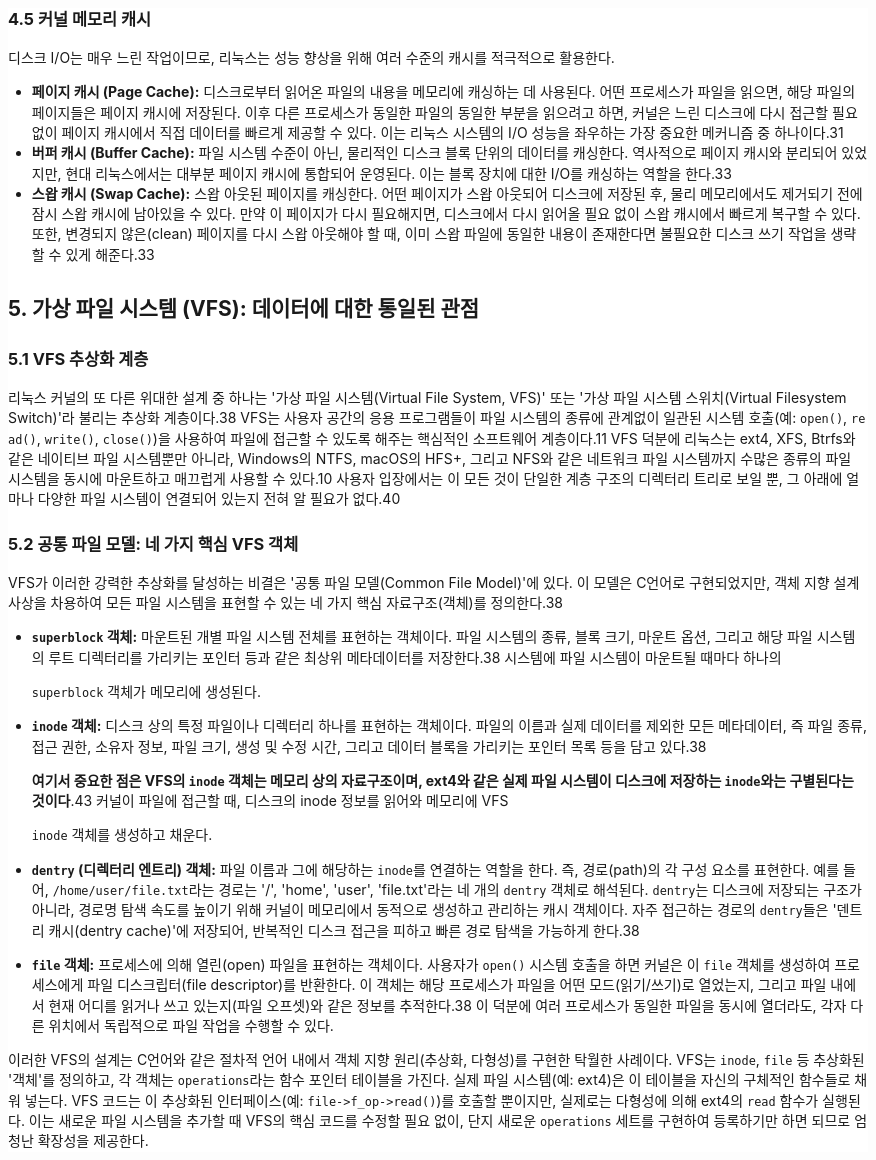 ### 4.5  커널 메모리 캐시

디스크 I/O는 매우 느린 작업이므로, 리눅스는 성능 향상을 위해 여러 수준의 캐시를 적극적으로 활용한다.

- **페이지 캐시 (Page Cache):** 디스크로부터 읽어온 파일의 내용을 메모리에 캐싱하는 데 사용된다. 어떤 프로세스가 파일을 읽으면, 해당 파일의 페이지들은 페이지 캐시에 저장된다. 이후 다른 프로세스가 동일한 파일의 동일한 부분을 읽으려고 하면, 커널은 느린 디스크에 다시 접근할 필요 없이 페이지 캐시에서 직접 데이터를 빠르게 제공할 수 있다. 이는 리눅스 시스템의 I/O 성능을 좌우하는 가장 중요한 메커니즘 중 하나이다.31
- **버퍼 캐시 (Buffer Cache):** 파일 시스템 수준이 아닌, 물리적인 디스크 블록 단위의 데이터를 캐싱한다. 역사적으로 페이지 캐시와 분리되어 있었지만, 현대 리눅스에서는 대부분 페이지 캐시에 통합되어 운영된다. 이는 블록 장치에 대한 I/O를 캐싱하는 역할을 한다.33
- **스왑 캐시 (Swap Cache):** 스왑 아웃된 페이지를 캐싱한다. 어떤 페이지가 스왑 아웃되어 디스크에 저장된 후, 물리 메모리에서도 제거되기 전에 잠시 스왑 캐시에 남아있을 수 있다. 만약 이 페이지가 다시 필요해지면, 디스크에서 다시 읽어올 필요 없이 스왑 캐시에서 빠르게 복구할 수 있다. 또한, 변경되지 않은(clean) 페이지를 다시 스왑 아웃해야 할 때, 이미 스왑 파일에 동일한 내용이 존재한다면 불필요한 디스크 쓰기 작업을 생략할 수 있게 해준다.33

## 5.  가상 파일 시스템 (VFS): 데이터에 대한 통일된 관점

### 5.1  VFS 추상화 계층

리눅스 커널의 또 다른 위대한 설계 중 하나는 '가상 파일 시스템(Virtual File System, VFS)' 또는 '가상 파일 시스템 스위치(Virtual Filesystem Switch)'라 불리는 추상화 계층이다.38 VFS는 사용자 공간의 응용 프로그램들이 파일 시스템의 종류에 관계없이 일관된 시스템 호출(예: `open()`, `read()`, `write()`, `close()`)을 사용하여 파일에 접근할 수 있도록 해주는 핵심적인 소프트웨어 계층이다.11 VFS 덕분에 리눅스는 ext4, XFS, Btrfs와 같은 네이티브 파일 시스템뿐만 아니라, Windows의 NTFS, macOS의 HFS+, 그리고 NFS와 같은 네트워크 파일 시스템까지 수많은 종류의 파일 시스템을 동시에 마운트하고 매끄럽게 사용할 수 있다.10 사용자 입장에서는 이 모든 것이 단일한 계층 구조의 디렉터리 트리로 보일 뿐, 그 아래에 얼마나 다양한 파일 시스템이 연결되어 있는지 전혀 알 필요가 없다.40

### 5.2  공통 파일 모델: 네 가지 핵심 VFS 객체

VFS가 이러한 강력한 추상화를 달성하는 비결은 '공통 파일 모델(Common File Model)'에 있다. 이 모델은 C언어로 구현되었지만, 객체 지향 설계 사상을 차용하여 모든 파일 시스템을 표현할 수 있는 네 가지 핵심 자료구조(객체)를 정의한다.38

- **`superblock` 객체:** 마운트된 개별 파일 시스템 전체를 표현하는 객체이다. 파일 시스템의 종류, 블록 크기, 마운트 옵션, 그리고 해당 파일 시스템의 루트 디렉터리를 가리키는 포인터 등과 같은 최상위 메타데이터를 저장한다.38 시스템에 파일 시스템이 마운트될 때마다 하나의 

  `superblock` 객체가 메모리에 생성된다.

- **`inode` 객체:** 디스크 상의 특정 파일이나 디렉터리 하나를 표현하는 객체이다. 파일의 이름과 실제 데이터를 제외한 모든 메타데이터, 즉 파일 종류, 접근 권한, 소유자 정보, 파일 크기, 생성 및 수정 시간, 그리고 데이터 블록을 가리키는 포인터 목록 등을 담고 있다.38

  **여기서 중요한 점은 VFS의 `inode` 객체는 메모리 상의 자료구조이며, ext4와 같은 실제 파일 시스템이 디스크에 저장하는 `inode`와는 구별된다는 것이다**.43 커널이 파일에 접근할 때, 디스크의 inode 정보를 읽어와 메모리에 VFS 

  `inode` 객체를 생성하고 채운다.

- **`dentry` (디렉터리 엔트리) 객체:** 파일 이름과 그에 해당하는 `inode`를 연결하는 역할을 한다. 즉, 경로(path)의 각 구성 요소를 표현한다. 예를 들어, `/home/user/file.txt`라는 경로는 '/', 'home', 'user', 'file.txt'라는 네 개의 `dentry` 객체로 해석된다. `dentry`는 디스크에 저장되는 구조가 아니라, 경로명 탐색 속도를 높이기 위해 커널이 메모리에서 동적으로 생성하고 관리하는 캐시 객체이다. 자주 접근하는 경로의 `dentry`들은 '덴트리 캐시(dentry cache)'에 저장되어, 반복적인 디스크 접근을 피하고 빠른 경로 탐색을 가능하게 한다.38

- **`file` 객체:** 프로세스에 의해 열린(open) 파일을 표현하는 객체이다. 사용자가 `open()` 시스템 호출을 하면 커널은 이 `file` 객체를 생성하여 프로세스에게 파일 디스크립터(file descriptor)를 반환한다. 이 객체는 해당 프로세스가 파일을 어떤 모드(읽기/쓰기)로 열었는지, 그리고 파일 내에서 현재 어디를 읽거나 쓰고 있는지(파일 오프셋)와 같은 정보를 추적한다.38 이 덕분에 여러 프로세스가 동일한 파일을 동시에 열더라도, 각자 다른 위치에서 독립적으로 파일 작업을 수행할 수 있다.

이러한 VFS의 설계는 C언어와 같은 절차적 언어 내에서 객체 지향 원리(추상화, 다형성)를 구현한 탁월한 사례이다. VFS는 `inode`, `file` 등 추상화된 '객체'를 정의하고, 각 객체는 `operations`라는 함수 포인터 테이블을 가진다. 실제 파일 시스템(예: ext4)은 이 테이블을 자신의 구체적인 함수들로 채워 넣는다. VFS 코드는 이 추상화된 인터페이스(예: `file->f_op->read()`)를 호출할 뿐이지만, 실제로는 다형성에 의해 ext4의 `read` 함수가 실행된다. 이는 새로운 파일 시스템을 추가할 때 VFS의 핵심 코드를 수정할 필요 없이, 단지 새로운 `operations` 세트를 구현하여 등록하기만 하면 되므로 엄청난 확장성을 제공한다.
